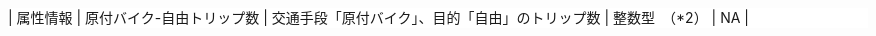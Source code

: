 | 属性情報                                 | 原付バイク-自由トリップ数                                                                                                                                                                                                                                                                                                                                                                                                                                                                                                                                                                                                                                                                                                                                                                                                                                                                                                                                                                                                                                                                                                                                                                                                                            | 交通手段「原付バイク」、目的「自由」のトリップ数                                                                                                                                                                                                                                                                                                                                                                                                                                                                                                                                                                                                                                                                                                                                                                                                                                                                                                                                                                                                                                                                                                                                                                                                     | 整数型　（\*2）                                                                                                                                                                                                                                                                                                                                                                                                                                                                                                                                                                                                                                                                                                                                                                                                                                                                                                                                                                                                                                                                                                                                                                                                                                      | NA                                                                                                                                                                                                                                                                                                                                  |